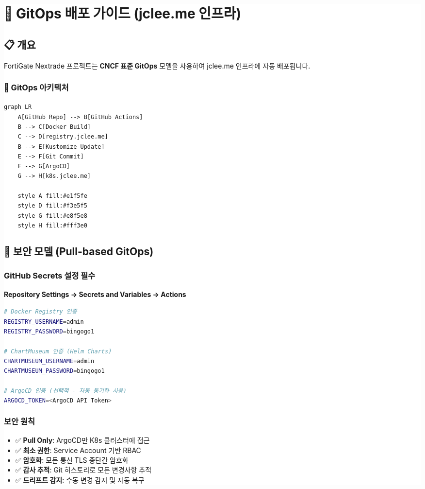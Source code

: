 # 🚀 GitOps 배포 가이드 (jclee.me 인프라)

## 📋 개요

FortiGate Nextrade 프로젝트는 **CNCF 표준 GitOps** 모델을 사용하여 jclee.me 인프라에 자동 배포됩니다.

### 🔄 GitOps 아키텍처

```mermaid
graph LR
    A[GitHub Repo] --> B[GitHub Actions]
    B --> C[Docker Build]
    C --> D[registry.jclee.me]
    B --> E[Kustomize Update]
    E --> F[Git Commit]
    F --> G[ArgoCD]
    G --> H[k8s.jclee.me]
    
    style A fill:#e1f5fe
    style D fill:#f3e5f5
    style G fill:#e8f5e8
    style H fill:#fff3e0
```

## 🔐 보안 모델 (Pull-based GitOps)

### GitHub Secrets 설정 필수

**Repository Settings → Secrets and Variables → Actions**

```bash
# Docker Registry 인증
REGISTRY_USERNAME=admin
REGISTRY_PASSWORD=bingogo1

# ChartMuseum 인증 (Helm Charts)
CHARTMUSEUM_USERNAME=admin
CHARTMUSEUM_PASSWORD=bingogo1

# ArgoCD 인증 (선택적 - 자동 동기화 사용)
ARGOCD_TOKEN=<ArgoCD API Token>
```

### 보안 원칙
- ✅ **Pull Only**: ArgoCD만 K8s 클러스터에 접근
- ✅ **최소 권한**: Service Account 기반 RBAC
- ✅ **암호화**: 모든 통신 TLS 종단간 암호화
- ✅ **감사 추적**: Git 히스토리로 모든 변경사항 추적
- ✅ **드리프트 감지**: 수동 변경 감지 및 자동 복구
